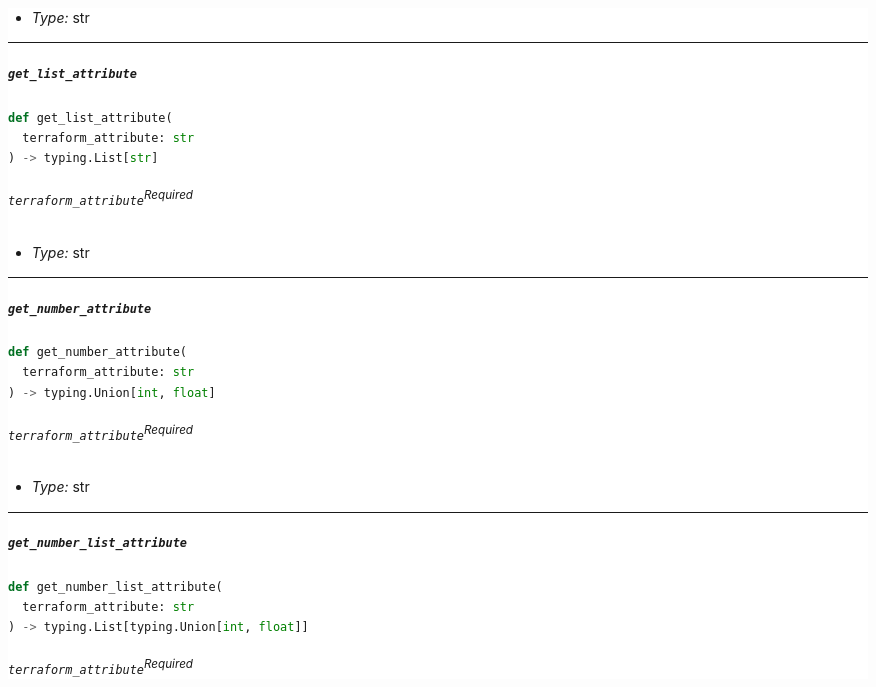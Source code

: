 - *Type:* str

---

##### `get_list_attribute` <a name="get_list_attribute" id="@cdktf/provider-databricks.dataDatabricksCurrentConfig.DataDatabricksCurrentConfig.getListAttribute"></a>

```python
def get_list_attribute(
  terraform_attribute: str
) -> typing.List[str]
```

###### `terraform_attribute`<sup>Required</sup> <a name="terraform_attribute" id="@cdktf/provider-databricks.dataDatabricksCurrentConfig.DataDatabricksCurrentConfig.getListAttribute.parameter.terraformAttribute"></a>

- *Type:* str

---

##### `get_number_attribute` <a name="get_number_attribute" id="@cdktf/provider-databricks.dataDatabricksCurrentConfig.DataDatabricksCurrentConfig.getNumberAttribute"></a>

```python
def get_number_attribute(
  terraform_attribute: str
) -> typing.Union[int, float]
```

###### `terraform_attribute`<sup>Required</sup> <a name="terraform_attribute" id="@cdktf/provider-databricks.dataDatabricksCurrentConfig.DataDatabricksCurrentConfig.getNumberAttribute.parameter.terraformAttribute"></a>

- *Type:* str

---

##### `get_number_list_attribute` <a name="get_number_list_attribute" id="@cdktf/provider-databricks.dataDatabricksCurrentConfig.DataDatabricksCurrentConfig.getNumberListAttribute"></a>

```python
def get_number_list_attribute(
  terraform_attribute: str
) -> typing.List[typing.Union[int, float]]
```

###### `terraform_attribute`<sup>Required</sup> <a name="terraform_attribute" id="@cdktf/provider-databricks.dataDatabricksCurrentConfig.DataDatabricksCurrentConfig.getNumberListAttribute.parameter.terraformAttribute"></a>

